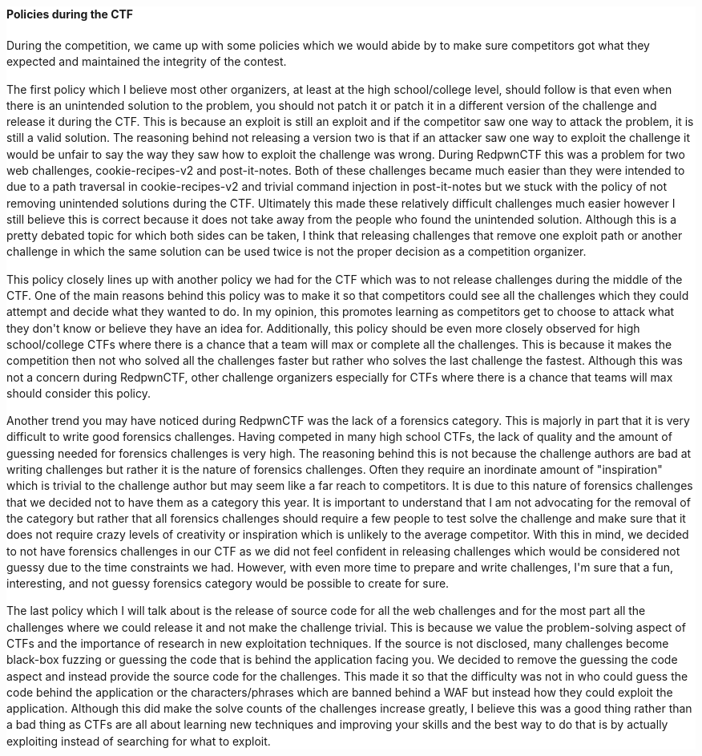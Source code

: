 #### Policies during the CTF


During the competition, we came up with some policies which we would abide by to make sure competitors got what they expected and maintained the integrity of the contest. 

The first policy which I believe most other organizers, at least at the high school/college level, should follow is that even when there is an unintended solution to the problem, you should not patch it or patch it in a different version of the challenge and release it during the CTF. This is because an exploit is still an exploit and if the competitor saw one way to attack the problem, it is still a valid solution. The reasoning behind not releasing a version two is that if an attacker saw one way to exploit the challenge it would be unfair to say the way they saw how to exploit the challenge was wrong. During RedpwnCTF this was a problem for two web challenges, cookie-recipes-v2 and post-it-notes. Both of these challenges became much easier than they were intended to due to a path traversal in cookie-recipes-v2 and trivial command injection in post-it-notes but we stuck with the policy of not removing unintended solutions during the CTF. Ultimately this made these relatively difficult challenges much easier however I still believe this is correct because it does not take away from the people who found the unintended solution. Although this is a pretty debated topic for which both sides can be taken, I think that releasing challenges that remove one exploit path or another challenge in which the same solution can be used twice is not the proper decision as a competition organizer.

This policy closely lines up with another policy we had for the CTF which was to not release challenges during the middle of the CTF. One of the main reasons behind this policy was to make it so that competitors could see all the challenges which they could attempt and decide what they wanted to do. In my opinion, this promotes learning as competitors get to choose to attack what they don't know or believe they have an idea for. Additionally, this policy should be even more closely observed for high school/college CTFs where there is a chance that a team will max or complete all the challenges. This is because it makes the competition then not who solved all the challenges faster but rather who solves the last challenge the fastest. Although this was not a concern during RedpwnCTF, other challenge organizers especially for CTFs where there is a chance that teams will max should consider this policy.

Another trend you may have noticed during RedpwnCTF was the lack of a forensics category. This is majorly in part that it is very difficult to write good forensics challenges. Having competed in many high school CTFs, the lack of quality and the amount of guessing needed for forensics challenges is very high. The reasoning behind this is not because the challenge authors are bad at writing challenges but rather it is the nature of forensics challenges. Often they require an inordinate amount of "inspiration" which is trivial to the challenge author but may seem like a far reach to competitors. It is due to this nature of forensics challenges that we decided not to have them as a category this year. It is important to understand that I am not advocating for the removal of the category but rather that all forensics challenges should require a few people to test solve the challenge and make sure that it does not require crazy levels of creativity or inspiration which is unlikely to the average competitor. With this in mind, we decided to not have forensics challenges in our CTF as we did not feel confident in releasing challenges which would be considered not guessy due to the time constraints we had. However, with even more time to prepare and write challenges, I'm sure that a fun, interesting, and not guessy forensics category would be possible to create for sure.

The last policy which I will talk about is the release of source code for all the web challenges and for the most part all the challenges where we could release it and not make the challenge trivial. This is because we value the problem-solving aspect of CTFs and the importance of research in new exploitation techniques. If the source is not disclosed, many challenges become black-box fuzzing or guessing the code that is behind the application facing you. We decided to remove the guessing the code aspect and instead provide the source code for the challenges. This made it so that the difficulty was not in who could guess the code behind the application or the characters/phrases which are banned behind a WAF but instead how they could exploit the application. Although this did make the solve counts of the challenges increase greatly, I believe this was a good thing rather than a bad thing as CTFs are all about learning new techniques and improving your skills and the best way to do that is by actually exploiting instead of searching for what to exploit. 
